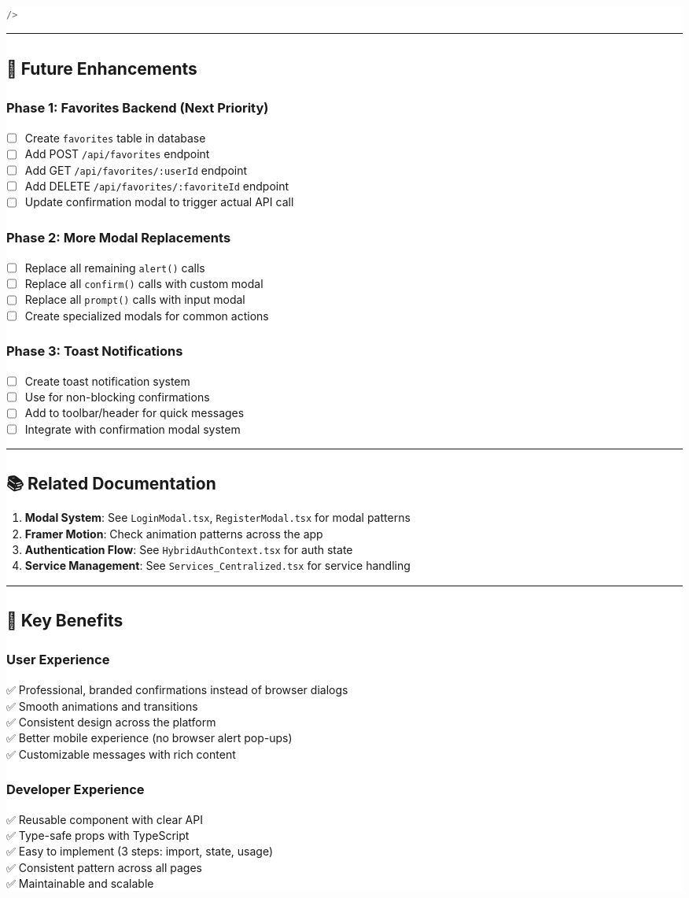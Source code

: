 ```typescript
/>
```

---

## 🔄 Future Enhancements

### Phase 1: Favorites Backend (Next Priority)
- [ ] Create `favorites` table in database
- [ ] Add POST `/api/favorites` endpoint
- [ ] Add GET `/api/favorites/:userId` endpoint
- [ ] Add DELETE `/api/favorites/:favoriteId` endpoint
- [ ] Update confirmation modal to trigger actual API call

### Phase 2: More Modal Replacements
- [ ] Replace all remaining `alert()` calls
- [ ] Replace all `confirm()` calls with custom modal
- [ ] Replace all `prompt()` calls with input modal
- [ ] Create specialized modals for common actions

### Phase 3: Toast Notifications
- [ ] Create toast notification system
- [ ] Use for non-blocking confirmations
- [ ] Add to toolbar/header for quick messages
- [ ] Integrate with confirmation modal system

---

## 📚 Related Documentation

1. **Modal System**: See `LoginModal.tsx`, `RegisterModal.tsx` for modal patterns
2. **Framer Motion**: Check animation patterns across the app
3. **Authentication Flow**: See `HybridAuthContext.tsx` for auth state
4. **Service Management**: See `Services_Centralized.tsx` for service handling

---

## 🎯 Key Benefits

### User Experience
✅ Professional, branded confirmations instead of browser dialogs  
✅ Smooth animations and transitions  
✅ Consistent design across the platform  
✅ Better mobile experience (no browser alert pop-ups)  
✅ Customizable messages with rich content

### Developer Experience
✅ Reusable component with clear API  
✅ Type-safe props with TypeScript  
✅ Easy to implement (3 steps: import, state, usage)  
✅ Consistent pattern across all pages  
✅ Maintainable and scalable
